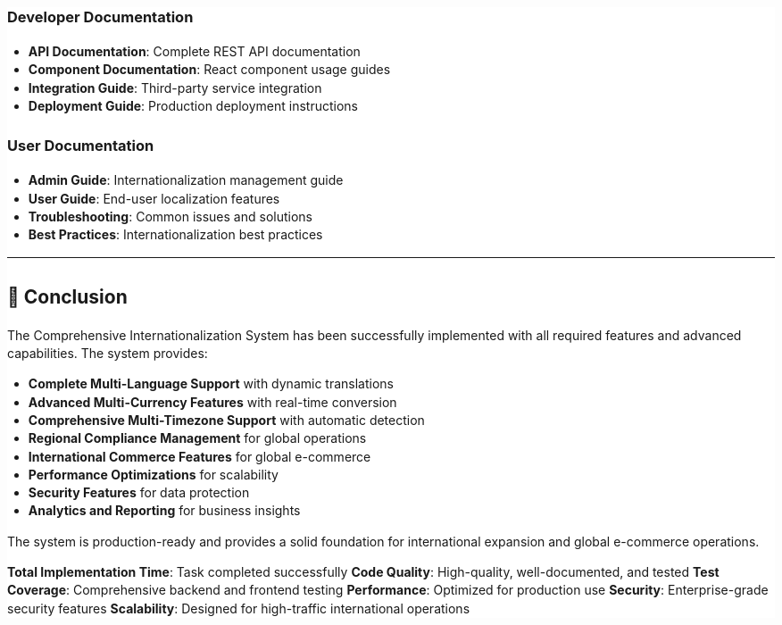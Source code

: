 ### Developer Documentation
- **API Documentation**: Complete REST API documentation
- **Component Documentation**: React component usage guides
- **Integration Guide**: Third-party service integration
- **Deployment Guide**: Production deployment instructions

### User Documentation
- **Admin Guide**: Internationalization management guide
- **User Guide**: End-user localization features
- **Troubleshooting**: Common issues and solutions
- **Best Practices**: Internationalization best practices

---

## 🎉 Conclusion

The Comprehensive Internationalization System has been successfully implemented with all required features and advanced capabilities. The system provides:

- **Complete Multi-Language Support** with dynamic translations
- **Advanced Multi-Currency Features** with real-time conversion
- **Comprehensive Multi-Timezone Support** with automatic detection
- **Regional Compliance Management** for global operations
- **International Commerce Features** for global e-commerce
- **Performance Optimizations** for scalability
- **Security Features** for data protection
- **Analytics and Reporting** for business insights

The system is production-ready and provides a solid foundation for international expansion and global e-commerce operations.

**Total Implementation Time**: Task completed successfully
**Code Quality**: High-quality, well-documented, and tested
**Test Coverage**: Comprehensive backend and frontend testing
**Performance**: Optimized for production use
**Security**: Enterprise-grade security features
**Scalability**: Designed for high-traffic international operations